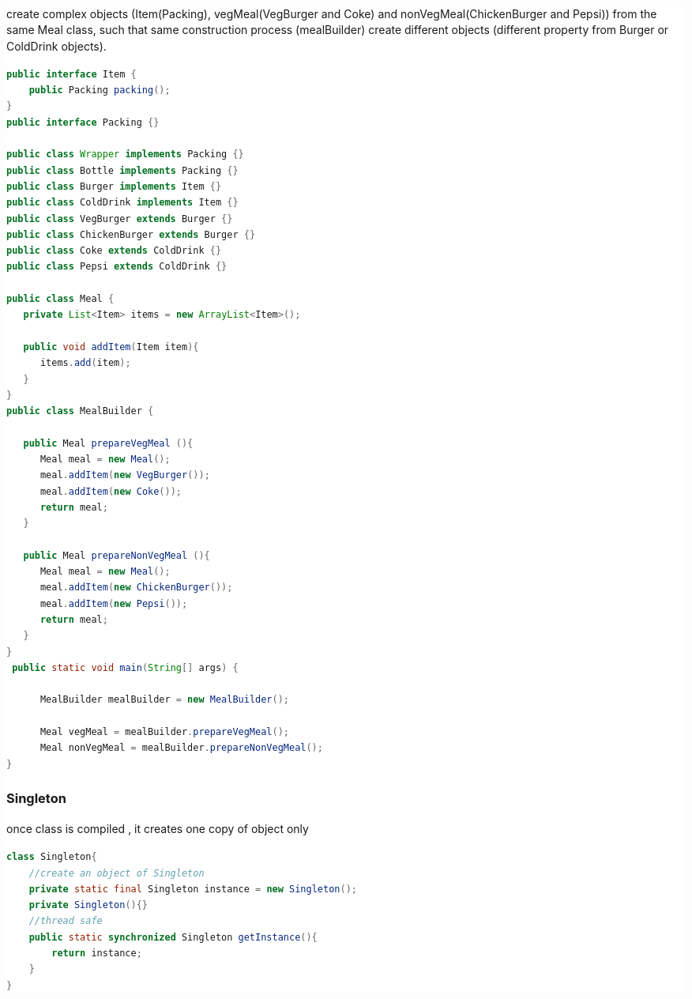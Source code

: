 create complex objects (Item(Packing), vegMeal(VegBurger and Coke) and nonVegMeal(ChickenBurger and Pepsi)) from the same Meal class, such that same construction process (mealBuilder) create different objects (different property from Burger or ColdDrink objects).
```java
public interface Item {
	public Packing packing();
}
public interface Packing {}

public class Wrapper implements Packing {}
public class Bottle implements Packing {}
public class Burger implements Item {}
public class ColdDrink implements Item {}
public class VegBurger extends Burger {}
public class ChickenBurger extends Burger {}
public class Coke extends ColdDrink {}
public class Pepsi extends ColdDrink {}

public class Meal {
   private List<Item> items = new ArrayList<Item>();	

   public void addItem(Item item){
      items.add(item);
   }
}
public class MealBuilder {

   public Meal prepareVegMeal (){
      Meal meal = new Meal();
      meal.addItem(new VegBurger());
      meal.addItem(new Coke());
      return meal;
   }

   public Meal prepareNonVegMeal (){
      Meal meal = new Meal();
      meal.addItem(new ChickenBurger());
      meal.addItem(new Pepsi());
      return meal;
   }   
}
 public static void main(String[] args) {
   
      MealBuilder mealBuilder = new MealBuilder();

      Meal vegMeal = mealBuilder.prepareVegMeal();
      Meal nonVegMeal = mealBuilder.prepareNonVegMeal();
}
```
### Singleton
once class is compiled , it creates one copy of object only 
```java
class Singleton{
	//create an object of Singleton
	private static final Singleton instance = new Singleton();
	private Singleton(){}
	//thread safe
	public static synchronized Singleton getInstance(){
		return instance;
	}
}
```
